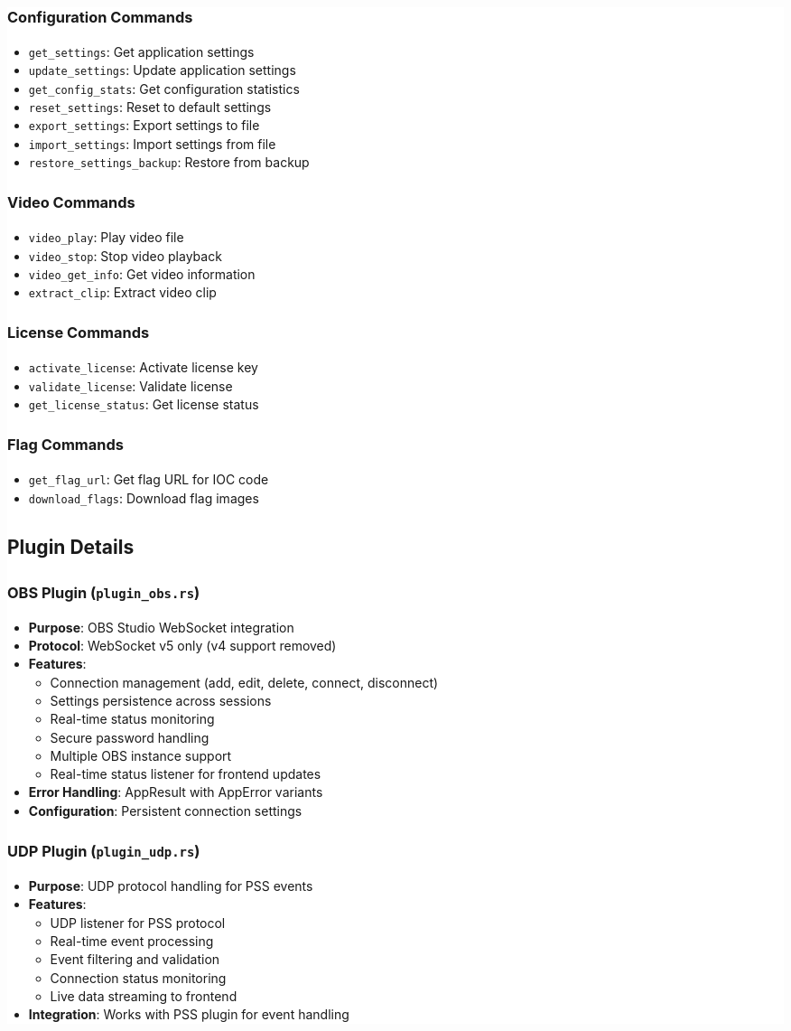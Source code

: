 ### **Configuration Commands**
- `get_settings`: Get application settings
- `update_settings`: Update application settings
- `get_config_stats`: Get configuration statistics
- `reset_settings`: Reset to default settings
- `export_settings`: Export settings to file
- `import_settings`: Import settings from file
- `restore_settings_backup`: Restore from backup

### **Video Commands**
- `video_play`: Play video file
- `video_stop`: Stop video playback
- `video_get_info`: Get video information
- `extract_clip`: Extract video clip

### **License Commands**
- `activate_license`: Activate license key
- `validate_license`: Validate license
- `get_license_status`: Get license status

### **Flag Commands**
- `get_flag_url`: Get flag URL for IOC code
- `download_flags`: Download flag images

## Plugin Details

### **OBS Plugin (`plugin_obs.rs`)**
- **Purpose**: OBS Studio WebSocket integration
- **Protocol**: WebSocket v5 only (v4 support removed)
- **Features**:
  - Connection management (add, edit, delete, connect, disconnect)
  - Settings persistence across sessions
  - Real-time status monitoring
  - Secure password handling
  - Multiple OBS instance support
  - Real-time status listener for frontend updates
- **Error Handling**: AppResult<T> with AppError variants
- **Configuration**: Persistent connection settings

### **UDP Plugin (`plugin_udp.rs`)**
- **Purpose**: UDP protocol handling for PSS events
- **Features**:
  - UDP listener for PSS protocol
  - Real-time event processing
  - Event filtering and validation
  - Connection status monitoring
  - Live data streaming to frontend
- **Integration**: Works with PSS plugin for event handling
